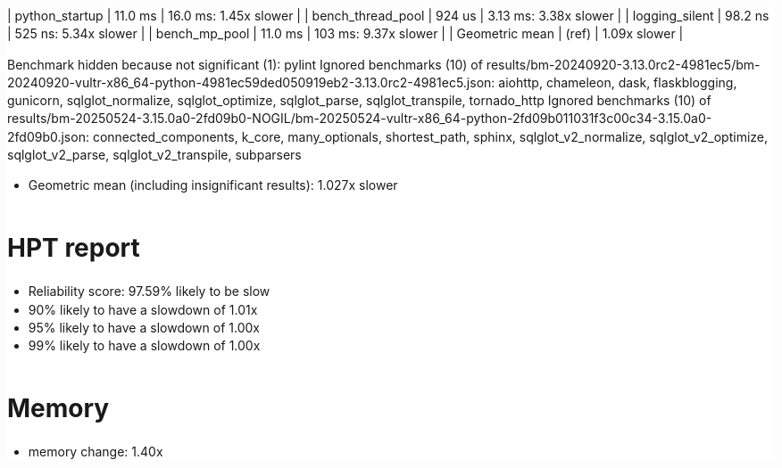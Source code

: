 | python_startup             | 11.0 ms                                                                | 16.0 ms: 1.45x slower                                                 |
| bench_thread_pool          | 924 us                                                                 | 3.13 ms: 3.38x slower                                                 |
| logging_silent             | 98.2 ns                                                                | 525 ns: 5.34x slower                                                  |
| bench_mp_pool              | 11.0 ms                                                                | 103 ms: 9.37x slower                                                  |
| Geometric mean             | (ref)                                                                  | 1.09x slower                                                          |

Benchmark hidden because not significant (1): pylint
Ignored benchmarks (10) of results/bm-20240920-3.13.0rc2-4981ec5/bm-20240920-vultr-x86_64-python-4981ec59ded050919eb2-3.13.0rc2-4981ec5.json: aiohttp, chameleon, dask, flaskblogging, gunicorn, sqlglot_normalize, sqlglot_optimize, sqlglot_parse, sqlglot_transpile, tornado_http
Ignored benchmarks (10) of results/bm-20250524-3.15.0a0-2fd09b0-NOGIL/bm-20250524-vultr-x86_64-python-2fd09b011031f3c00c34-3.15.0a0-2fd09b0.json: connected_components, k_core, many_optionals, shortest_path, sphinx, sqlglot_v2_normalize, sqlglot_v2_optimize, sqlglot_v2_parse, sqlglot_v2_transpile, subparsers

- Geometric mean (including insignificant results): 1.027x slower

# HPT report

- Reliability score: 97.59% likely to be slow
- 90% likely to have a slowdown of 1.01x
- 95% likely to have a slowdown of 1.00x
- 99% likely to have a slowdown of 1.00x

# Memory
- memory change: 1.40x